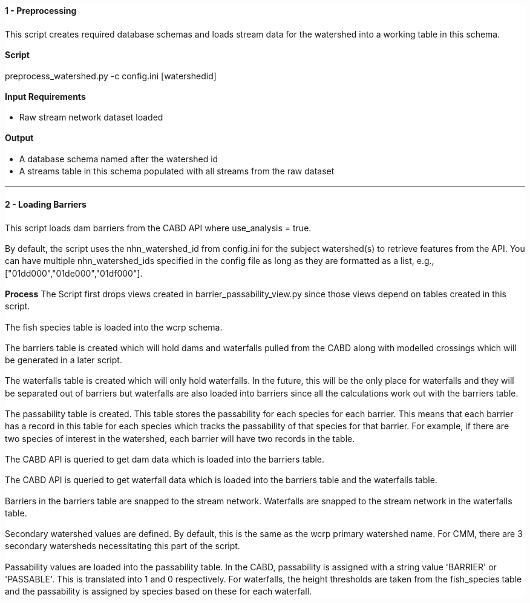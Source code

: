 #### 1 - Preprocessing

This script creates required database schemas and loads stream data for the watershed into a working table in this schema.

**Script**

preprocess_watershed.py -c config.ini [watershedid]

**Input Requirements**

* Raw stream network dataset loaded


**Output**

* A database schema named after the watershed id
* A streams table in this schema populated with all streams from the raw dataset

---
#### 2 - Loading Barriers
This script loads dam barriers from the CABD API where use_analysis = true.  

By default, the script uses the nhn_watershed_id from config.ini for the subject watershed(s) to retrieve features from the API. You can have multiple nhn_watershed_ids specified in the config file as long as they are formatted as a list, e.g., ["01dd000","01de000","01df000"].

**Process**
The Script first drops views created in barrier_passability_view.py since those views depend on tables created in this script.

The fish species table is loaded into the wcrp schema.

The barriers table is created which will hold dams and waterfalls pulled from the CABD along with modelled crossings which will be generated in a later script.

The waterfalls table is created which will only hold waterfalls. In the future, this will be the only place for waterfalls and they will be separated out of barriers but waterfalls are also loaded into barriers since all the calculations work out with the barriers table.

The passability table is created. This table stores the passability for each species for each barrier. This means that each barrier has a record in this table for each species which tracks the passability of that species for that barrier. For example, if there are two species of interest in the watershed, each barrier will have two records in the table.

The CABD API is queried to get dam data which is loaded into the barriers table.

The CABD API is queried to get waterfall data which is loaded into the barriers table and the waterfalls table.

Barriers in the barriers table are snapped to the stream network.
Waterfalls are snapped to the stream network in the waterfalls table.

Secondary watershed values are defined. By default, this is the same as the wcrp primary watershed name. For CMM, there are 3 secondary watersheds necessitating this part of the script.

Passability values are loaded into the passability table. In the CABD, passability is assigned with a string value 'BARRIER' or 'PASSABLE'. This is translated into 1 and 0 respectively. For waterfalls, the height thresholds are taken from the fish_species table and the passability is assigned by species based on these for each waterfall. 
